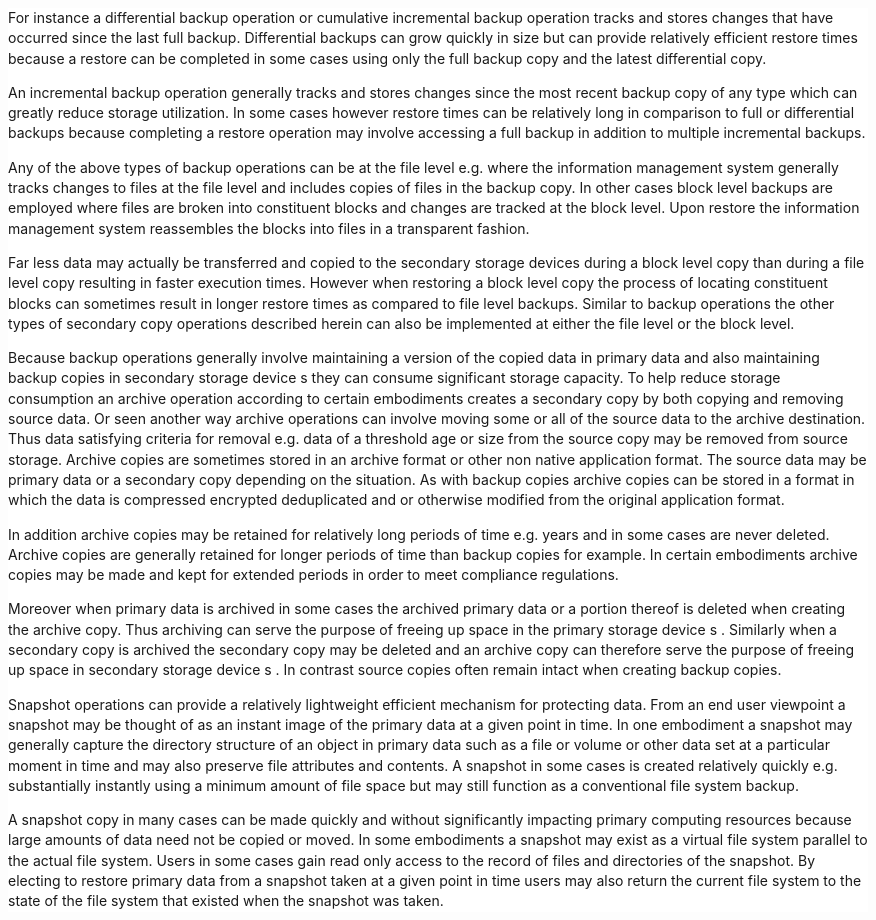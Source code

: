For instance a differential backup operation or cumulative incremental backup operation tracks and stores changes that have occurred since the last full backup. Differential backups can grow quickly in size but can provide relatively efficient restore times because a restore can be completed in some cases using only the full backup copy and the latest differential copy.

An incremental backup operation generally tracks and stores changes since the most recent backup copy of any type which can greatly reduce storage utilization. In some cases however restore times can be relatively long in comparison to full or differential backups because completing a restore operation may involve accessing a full backup in addition to multiple incremental backups.

Any of the above types of backup operations can be at the file level e.g. where the information management system generally tracks changes to files at the file level and includes copies of files in the backup copy. In other cases block level backups are employed where files are broken into constituent blocks and changes are tracked at the block level. Upon restore the information management system reassembles the blocks into files in a transparent fashion.

Far less data may actually be transferred and copied to the secondary storage devices during a block level copy than during a file level copy resulting in faster execution times. However when restoring a block level copy the process of locating constituent blocks can sometimes result in longer restore times as compared to file level backups. Similar to backup operations the other types of secondary copy operations described herein can also be implemented at either the file level or the block level.

Because backup operations generally involve maintaining a version of the copied data in primary data and also maintaining backup copies in secondary storage device s they can consume significant storage capacity. To help reduce storage consumption an archive operation according to certain embodiments creates a secondary copy by both copying and removing source data. Or seen another way archive operations can involve moving some or all of the source data to the archive destination. Thus data satisfying criteria for removal e.g. data of a threshold age or size from the source copy may be removed from source storage. Archive copies are sometimes stored in an archive format or other non native application format. The source data may be primary data or a secondary copy depending on the situation. As with backup copies archive copies can be stored in a format in which the data is compressed encrypted deduplicated and or otherwise modified from the original application format.

In addition archive copies may be retained for relatively long periods of time e.g. years and in some cases are never deleted. Archive copies are generally retained for longer periods of time than backup copies for example. In certain embodiments archive copies may be made and kept for extended periods in order to meet compliance regulations.

Moreover when primary data is archived in some cases the archived primary data or a portion thereof is deleted when creating the archive copy. Thus archiving can serve the purpose of freeing up space in the primary storage device s . Similarly when a secondary copy is archived the secondary copy may be deleted and an archive copy can therefore serve the purpose of freeing up space in secondary storage device s . In contrast source copies often remain intact when creating backup copies.

Snapshot operations can provide a relatively lightweight efficient mechanism for protecting data. From an end user viewpoint a snapshot may be thought of as an instant image of the primary data at a given point in time. In one embodiment a snapshot may generally capture the directory structure of an object in primary data such as a file or volume or other data set at a particular moment in time and may also preserve file attributes and contents. A snapshot in some cases is created relatively quickly e.g. substantially instantly using a minimum amount of file space but may still function as a conventional file system backup.

A snapshot copy in many cases can be made quickly and without significantly impacting primary computing resources because large amounts of data need not be copied or moved. In some embodiments a snapshot may exist as a virtual file system parallel to the actual file system. Users in some cases gain read only access to the record of files and directories of the snapshot. By electing to restore primary data from a snapshot taken at a given point in time users may also return the current file system to the state of the file system that existed when the snapshot was taken.
